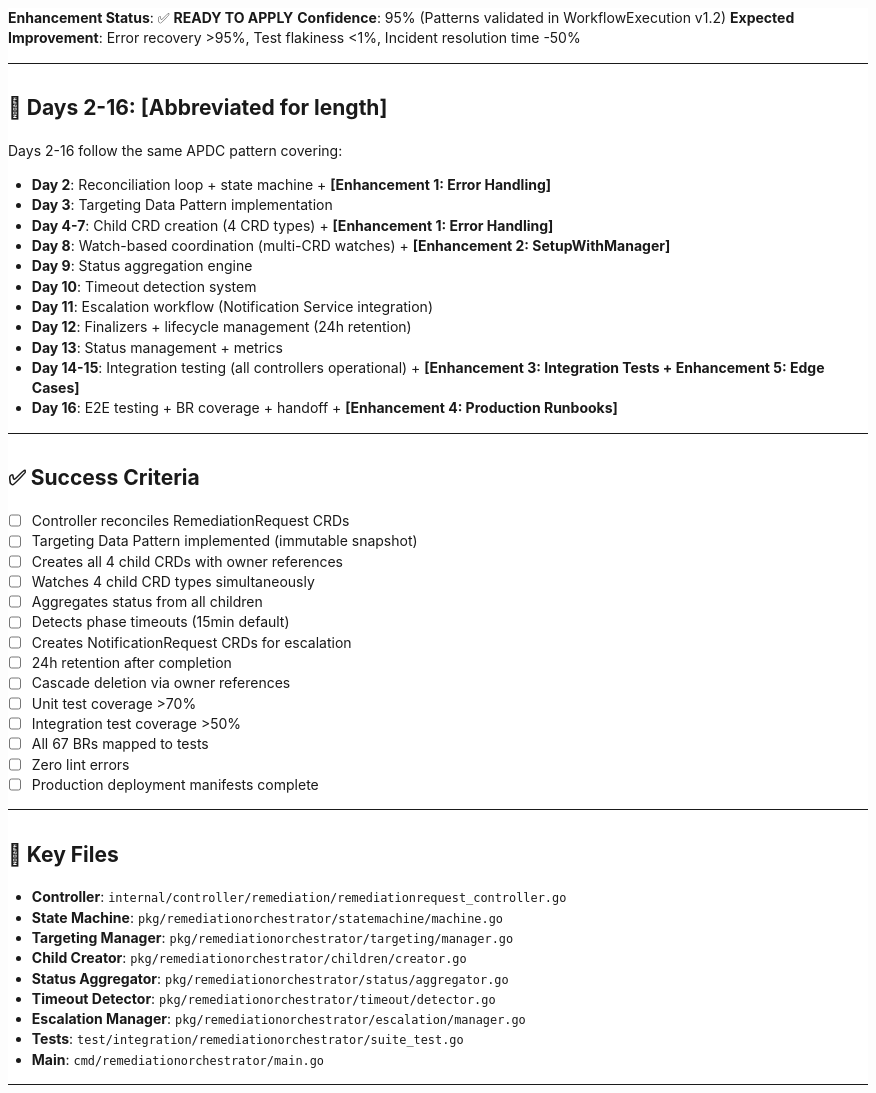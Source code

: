 
**Enhancement Status**: ✅ **READY TO APPLY**
**Confidence**: 95% (Patterns validated in WorkflowExecution v1.2)
**Expected Improvement**: Error recovery >95%, Test flakiness <1%, Incident resolution time -50%

---

## 📅 Days 2-16: [Abbreviated for length]

Days 2-16 follow the same APDC pattern covering:
- **Day 2**: Reconciliation loop + state machine + **[Enhancement 1: Error Handling]**
- **Day 3**: Targeting Data Pattern implementation
- **Day 4-7**: Child CRD creation (4 CRD types) + **[Enhancement 1: Error Handling]**
- **Day 8**: Watch-based coordination (multi-CRD watches) + **[Enhancement 2: SetupWithManager]**
- **Day 9**: Status aggregation engine
- **Day 10**: Timeout detection system
- **Day 11**: Escalation workflow (Notification Service integration)
- **Day 12**: Finalizers + lifecycle management (24h retention)
- **Day 13**: Status management + metrics
- **Day 14-15**: Integration testing (all controllers operational) + **[Enhancement 3: Integration Tests + Enhancement 5: Edge Cases]**
- **Day 16**: E2E testing + BR coverage + handoff + **[Enhancement 4: Production Runbooks]**

---

## ✅ Success Criteria

- [ ] Controller reconciles RemediationRequest CRDs
- [ ] Targeting Data Pattern implemented (immutable snapshot)
- [ ] Creates all 4 child CRDs with owner references
- [ ] Watches 4 child CRD types simultaneously
- [ ] Aggregates status from all children
- [ ] Detects phase timeouts (15min default)
- [ ] Creates NotificationRequest CRDs for escalation
- [ ] 24h retention after completion
- [ ] Cascade deletion via owner references
- [ ] Unit test coverage >70%
- [ ] Integration test coverage >50%
- [ ] All 67 BRs mapped to tests
- [ ] Zero lint errors
- [ ] Production deployment manifests complete

---

## 🔑 Key Files

- **Controller**: `internal/controller/remediation/remediationrequest_controller.go`
- **State Machine**: `pkg/remediationorchestrator/statemachine/machine.go`
- **Targeting Manager**: `pkg/remediationorchestrator/targeting/manager.go`
- **Child Creator**: `pkg/remediationorchestrator/children/creator.go`
- **Status Aggregator**: `pkg/remediationorchestrator/status/aggregator.go`
- **Timeout Detector**: `pkg/remediationorchestrator/timeout/detector.go`
- **Escalation Manager**: `pkg/remediationorchestrator/escalation/manager.go`
- **Tests**: `test/integration/remediationorchestrator/suite_test.go`
- **Main**: `cmd/remediationorchestrator/main.go`

---